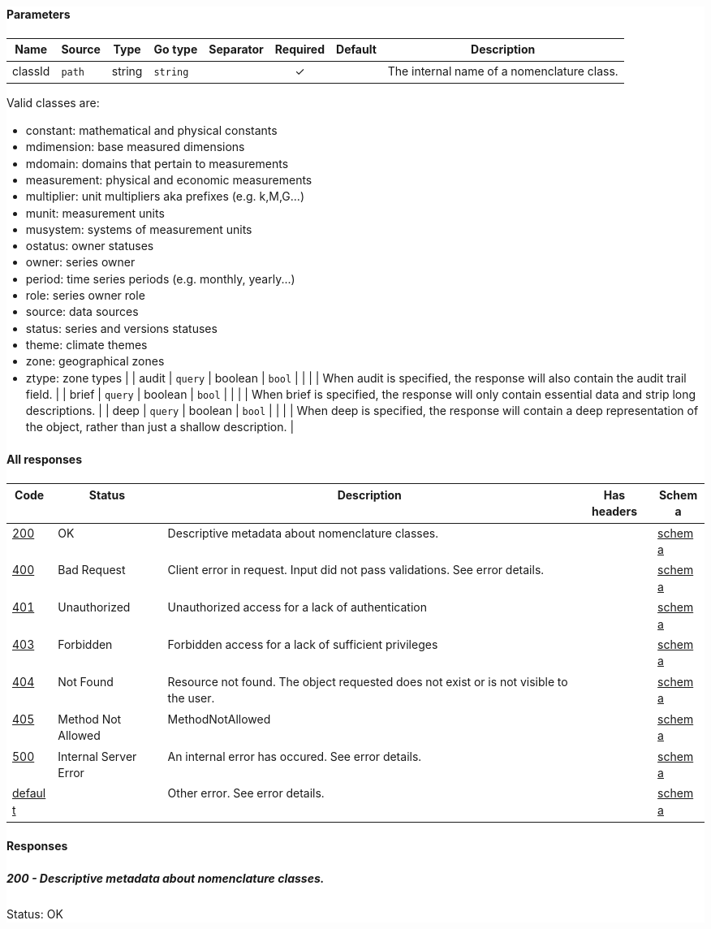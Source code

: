 #### Parameters

| Name | Source | Type | Go type | Separator | Required | Default | Description |
|------|--------|------|---------|-----------| :------: |---------|-------------|
| classId | `path` | string | `string` |  | ✓ |  | The internal name of a nomenclature class.

Valid classes are:
  * constant: mathematical and physical constants
  * mdimension: base measured dimensions
  * mdomain: domains that pertain to measurements
  * measurement: physical and economic measurements
  * multiplier: unit multipliers aka prefixes (e.g. k,M,G...)
  * munit: measurement units
  * musystem: systems of measurement units
  * ostatus: owner statuses
  * owner: series owner
  * period: time series periods (e.g. monthly, yearly...)
  * role: series owner role
  * source: data sources
  * status: series and versions statuses
  * theme: climate themes
  * zone: geographical zones
  * ztype: zone types |
| audit | `query` | boolean | `bool` |  |  |  | When audit is specified, the response will also contain the audit trail field. |
| brief | `query` | boolean | `bool` |  |  |  | When brief is specified, the response will only contain essential data and strip long descriptions. |
| deep | `query` | boolean | `bool` |  |  |  | When deep is specified, the response will contain a deep representation of the object, rather than just a shallow description. |

#### All responses
| Code | Status | Description | Has headers | Schema |
|------|--------|-------------|:-----------:|--------|
| [200](#get-classes-class-id-200) | OK | Descriptive metadata about nomenclature classes. |  | [schema](#get-classes-class-id-200-schema) |
| [400](#get-classes-class-id-400) | Bad Request | Client error in request. Input did not pass validations. See error details. |  | [schema](#get-classes-class-id-400-schema) |
| [401](#get-classes-class-id-401) | Unauthorized | Unauthorized access for a lack of authentication |  | [schema](#get-classes-class-id-401-schema) |
| [403](#get-classes-class-id-403) | Forbidden | Forbidden access for a lack of sufficient privileges |  | [schema](#get-classes-class-id-403-schema) |
| [404](#get-classes-class-id-404) | Not Found | Resource not found. The object requested does not exist or is not visible to the user. |  | [schema](#get-classes-class-id-404-schema) |
| [405](#get-classes-class-id-405) | Method Not Allowed | MethodNotAllowed |  | [schema](#get-classes-class-id-405-schema) |
| [500](#get-classes-class-id-500) | Internal Server Error | An internal error has occured. See error details. |  | [schema](#get-classes-class-id-500-schema) |
| [default](#get-classes-class-id-default) | | Other error. See error details. |  | [schema](#get-classes-class-id-default-schema) |

#### Responses


##### <span id="get-classes-class-id-200"></span> 200 - Descriptive metadata about nomenclature classes.
Status: OK
